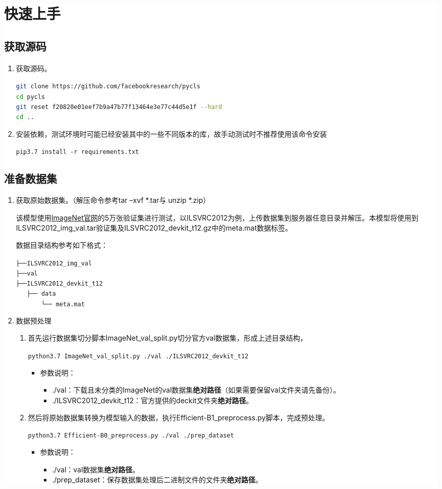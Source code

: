 

# 快速上手<a name="ZH-CN_TOPIC_0000001126281700"></a>

## 获取源码<a name="section4622531142816"></a>

1. 获取源码。

   ```sh
   git clone https://github.com/facebookresearch/pycls
   cd pycls
   git reset f20820e01eef7b9a47b77f13464e3e77c44d5e1f --hard
   cd ..
   ```

2. 安装依赖，测试环境时可能已经安装其中的一些不同版本的库，故手动测试时不推荐使用该命令安装

   ```
   pip3.7 install -r requirements.txt
   ```


## 准备数据集<a name="section183221994411"></a>

1. 获取原始数据集。（解压命令参考tar –xvf  \*.tar与 unzip \*.zip）
   
    该模型使用[ImageNet官网](http://www.image-net.org)的5万张验证集进行测试，以ILSVRC2012为例，上传数据集到服务器任意目录并解压。本模型将使用到ILSVRC2012_img_val.tar验证集及ILSVRC2012_devkit_t12.gz中的meta.mat数据标签。
    
    数据目录结构参考如下格式：

    ```text
    ├──ILSVRC2012_img_val
    ├──val
    ├──ILSVRC2012_devkit_t12
       ├── data
           └── meta.mat
    ```

2. 数据预处理
   1. 首先运行数据集切分脚本ImageNet_val_split.py切分官方val数据集，形成上述目录结构，
      ```
      python3.7 ImageNet_val_split.py ./val ./ILSVRC2012_devkit_t12
      ```
      - 参数说明：

         -   ./val：下载且未分类的ImageNet的val数据集**绝对路径**（如果需要保留val文件夹请先备份）。
         -   ./ILSVRC2012_devkit_t12：官方提供的deckit文件夹**绝对路径**。

   2. 然后将原始数据集转换为模型输入的数据，执行Efficient-B1_preprocess.py脚本，完成预处理。
      ```
      python3.7 Efficient-B0_preprocess.py ./val ./prep_dataset
      ```
      - 参数说明：

         -   ./val：val数据集**绝对路径**。
         -   ./prep_dataset：保存数据集处理后二进制文件的文件夹**绝对路径**。
